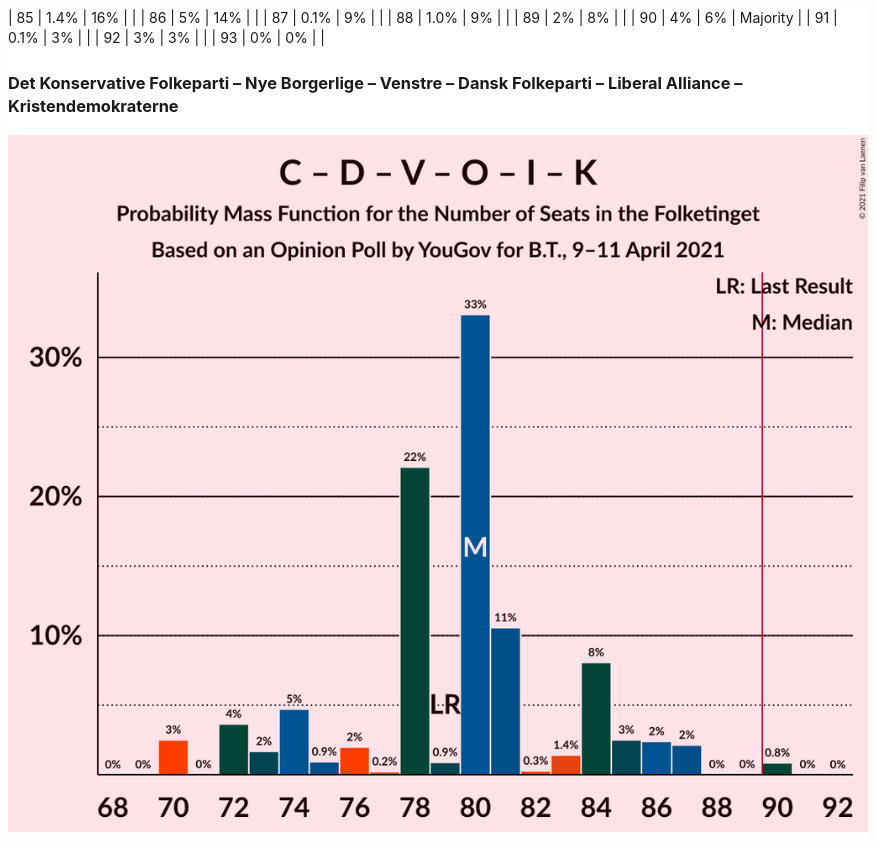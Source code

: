 | 85 | 1.4% | 16% |  |
| 86 | 5% | 14% |  |
| 87 | 0.1% | 9% |  |
| 88 | 1.0% | 9% |  |
| 89 | 2% | 8% |  |
| 90 | 4% | 6% | Majority |
| 91 | 0.1% | 3% |  |
| 92 | 3% | 3% |  |
| 93 | 0% | 0% |  |

### Det Konservative Folkeparti – Nye Borgerlige – Venstre – Dansk Folkeparti – Liberal Alliance – Kristendemokraterne

![Graph with seats probability mass function not yet produced](2021-04-11-YouGov-coalitions-seats-pmf-c–d–v–o–i–k.png "Seats Probability Mass Function")
